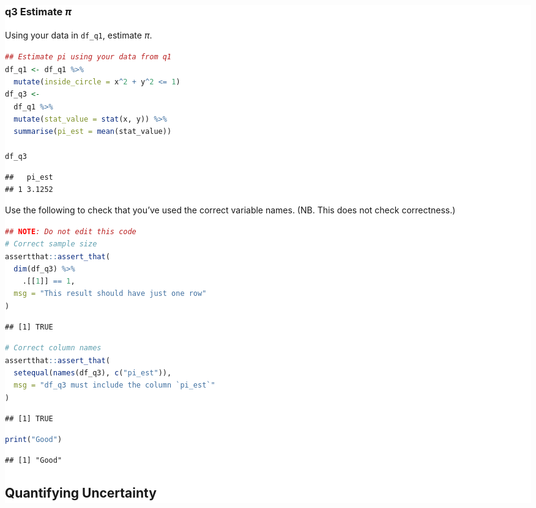 ### **q3** Estimate $\pi$

Using your data in `df_q1`, estimate $\pi$.

``` r
## Estimate pi using your data from q1
df_q1 <- df_q1 %>%
  mutate(inside_circle = x^2 + y^2 <= 1)
df_q3 <-
  df_q1 %>%
  mutate(stat_value = stat(x, y)) %>%
  summarise(pi_est = mean(stat_value))

df_q3
```

    ##   pi_est
    ## 1 3.1252

Use the following to check that you’ve used the correct variable names.
(NB. This does not check correctness.)

``` r
## NOTE: Do not edit this code
# Correct sample size
assertthat::assert_that(
  dim(df_q3) %>% 
    .[[1]] == 1,
  msg = "This result should have just one row"
)
```

    ## [1] TRUE

``` r
# Correct column names
assertthat::assert_that(
  setequal(names(df_q3), c("pi_est")),
  msg = "df_q3 must include the column `pi_est`"
)
```

    ## [1] TRUE

``` r
print("Good")
```

    ## [1] "Good"

## Quantifying Uncertainty
